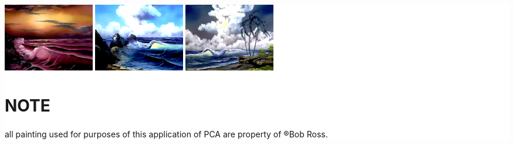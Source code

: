 <img src="Bob_ross paintings/D.png" align="middle" width="150" /> <img src="Bob_ross paintings/E.png" align="middle" width="150" /> <img src="Bob_ross paintings/F.png" align="middle" width="150" />

NOTE
====

all painting used for purposes of this application of PCA are property of ®Bob Ross.
